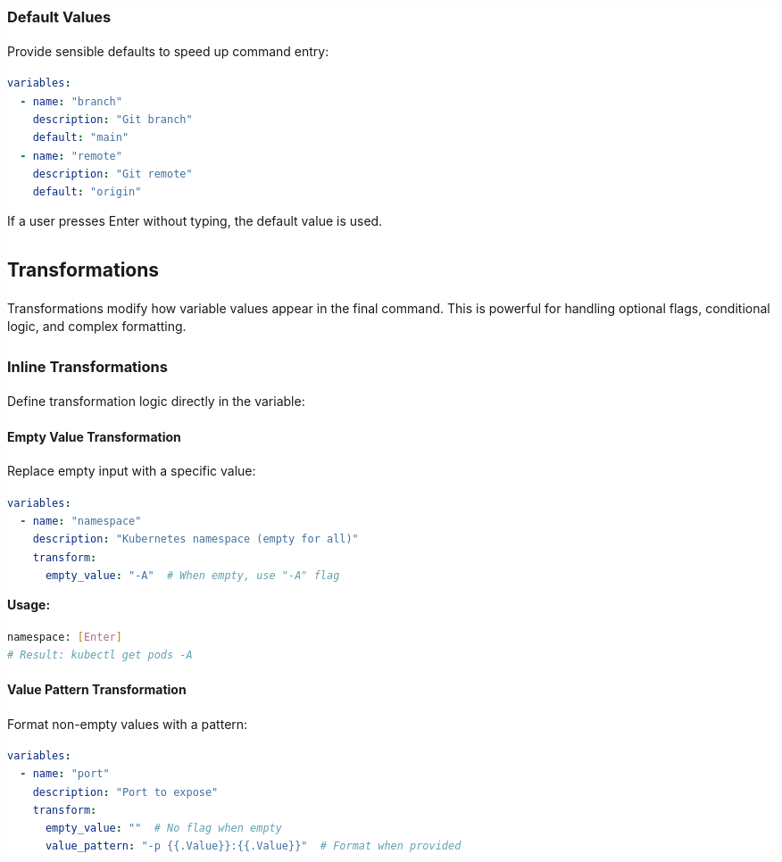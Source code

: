 ### Default Values

Provide sensible defaults to speed up command entry:

```yaml
variables:
  - name: "branch"
    description: "Git branch"
    default: "main"
  - name: "remote"
    description: "Git remote"
    default: "origin"
```

If a user presses Enter without typing, the default value is used.

## Transformations

Transformations modify how variable values appear in the final command. This is powerful for handling optional flags, conditional logic, and complex formatting.

### Inline Transformations

Define transformation logic directly in the variable:

#### Empty Value Transformation

Replace empty input with a specific value:

```yaml
variables:
  - name: "namespace"
    description: "Kubernetes namespace (empty for all)"
    transform:
      empty_value: "-A"  # When empty, use "-A" flag
```

**Usage:**
```bash
namespace: [Enter]
# Result: kubectl get pods -A
```

#### Value Pattern Transformation

Format non-empty values with a pattern:

```yaml
variables:
  - name: "port"
    description: "Port to expose"
    transform:
      empty_value: ""  # No flag when empty
      value_pattern: "-p {{.Value}}:{{.Value}}"  # Format when provided
```
